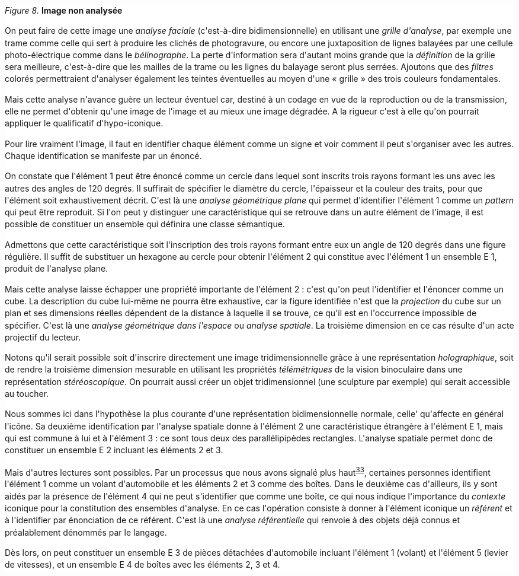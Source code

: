 *Figure 8.* **Image non analysée**

On peut faire de cette image une *analyse faciale* (c'est-à-dire bidi­mensionnelle) en utilisant une *grille d'analyse*, par exemple une trame comme celle qui sert à produire les clichés de photogravure, ou encore une juxtaposition de lignes balayées par une cellule photo-électrique comme dans le *bélinographe*. La perte d'information sera d'autant moins grande que la *définition* de la grille sera meilleure, c'est-à-dire que les mailles de la trame ou les lignes du balayage seront plus serrées. Ajoutons que des *filtres* colorés permettraient d'analyser également les teintes éventuelles au moyen d'une « grille » des trois couleurs fondamentales.

Mais cette analyse n'avance guère un lecteur éventuel car, destiné à un codage en vue de la reproduction ou de la transmission, elle ne permet d'obtenir qu'une image de l'image et au mieux une image dégradée. A la rigueur c'est à elle qu'on pourrait appliquer le qualificatif d'hypo-iconique.

Pour lire vraiment l'image, il faut en identifier chaque élément comme un signe et voir comment il peut s'organiser avec les autres. Chaque identification se manifeste par un énoncé.

On constate que l'élément 1 peut être énoncé comme un cercle dans lequel sont inscrits trois rayons formant les uns avec les autres des angles de 120 degrés. Il suffirait de spécifier le diamètre du cercle, l'épais­seur et la couleur des traits, pour que l'élément soit exhaustivement décrit. C'est là une *analyse géométrique plane* qui permet d'identifier l'élément 1 comme un *pattern* qui peut être reproduit. Si l'on peut y distinguer une caractéristique qui se retrouve dans un autre élément de l'image, il est possible de constituer un ensemble qui définira une classe sémantique.

Admettons que cette caractéristique soit l'inscription des trois rayons formant entre eux un angle de 120 degrés dans une figure régu­lière. Il suffit de substituer un hexagone au cercle pour obtenir l'élément 2 qui constitue avec l'élément 1 un ensemble E 1, produit de l'analyse plane.

Mais cette analyse laisse échapper une propriété importante de l'élément 2 : c'est qu'on peut l'identifier et l'énoncer comme un cube. La description du cube lui-même ne pourra être exhaustive, car la figure identifiée n'est que la *projection* du cube sur un plan et ses dimensions réelles dépendent de la distance à laquelle il se trouve, ce qu'il est en l'occurrence impossible de spécifier. C'est là une *analyse géométrique dans l'espace* ou *analyse spatiale*. La troisième dimension en ce cas résulte d'un acte projectif du lecteur.

Notons qu'il serait possible soit d'inscrire directement une image tridimensionnelle grâce à une représentation *holographique*, soit de rendre la troisième dimension mesurable en utilisant les propriétés *télémétriques* de la vision binoculaire dans une représentation *stéréo­scopique*. On pourrait aussi créer un objet tridimensionnel (une sculpture par exemple) qui serait accessible au toucher. 

Nous sommes ici dans l'hypothèse la plus courante d'une représen­tation bidimensionnelle normale, celle' qu'affecte en général l'icône. Sa deuxième identification par l'analyse spatiale donne à l'élément 2 une caractéristique étrangère à l'élément E 1, mais qui est commune à lui et à l'élément 3 : ce sont tous deux des parallélipipèdes rectangles. L'analyse spatiale permet donc de constituer un ensemble E 2 incluant les éléments 2 et 3.

Mais d'autres lectures sont possibles. Par un processus que nous avons signalé plus haut<sup id="a33">[33](#f33)</sup>, certaines personnes identifient l'élément 1 comme un volant d'automobile et les éléments 2 et 3 comme des boîtes. Dans le deuxième cas d'ailleurs, ils y sont aidés par la présence de l'élé­ment 4 qui ne peut s'identifier que comme une boîte, ce qui nous indique l'importance du *contexte* iconique pour la constitution des ensembles d'analyse. En ce cas l'opération consiste à donner à l'élément iconique un *référent* et à l'identifier par énonciation de ce référent. C'est là une *analyse référentielle* qui renvoie à des objets déjà connus et préalablement dénommés par le langage.

Dès lors, on peut constituer un ensemble E 3 de pièces détachées d'automobile incluant l'élément 1 (volant) et l'élément 5 (levier de vitesses), et un ensemble E 4 de boîtes avec les éléments 2, 3 et 4.
